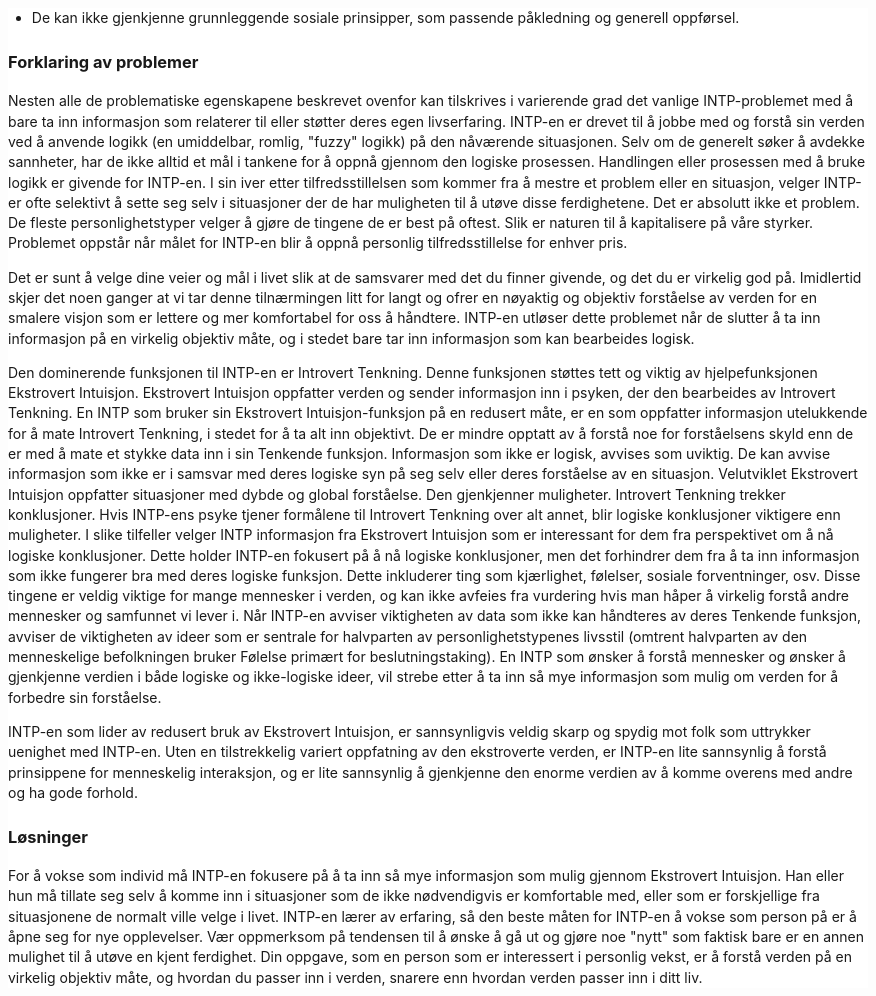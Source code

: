 - De kan ikke gjenkjenne grunnleggende sosiale prinsipper, som passende påkledning og generell oppførsel.

### Forklaring av problemer

Nesten alle de problematiske egenskapene beskrevet ovenfor kan tilskrives i varierende grad det vanlige INTP-problemet med å bare ta inn informasjon som relaterer til eller støtter deres egen livserfaring. INTP-en er drevet til å jobbe med og forstå sin verden ved å anvende logikk (en umiddelbar, romlig, "fuzzy" logikk) på den nåværende situasjonen. Selv om de generelt søker å avdekke sannheter, har de ikke alltid et mål i tankene for å oppnå gjennom den logiske prosessen. Handlingen eller prosessen med å bruke logikk er givende for INTP-en. I sin iver etter tilfredsstillelsen som kommer fra å mestre et problem eller en situasjon, velger INTP-er ofte selektivt å sette seg selv i situasjoner der de har muligheten til å utøve disse ferdighetene. Det er absolutt ikke et problem. De fleste personlighetstyper velger å gjøre de tingene de er best på oftest. Slik er naturen til å kapitalisere på våre styrker. Problemet oppstår når målet for INTP-en blir å oppnå personlig tilfredsstillelse for enhver pris.

Det er sunt å velge dine veier og mål i livet slik at de samsvarer med det du finner givende, og det du er virkelig god på. Imidlertid skjer det noen ganger at vi tar denne tilnærmingen litt for langt og ofrer en nøyaktig og objektiv forståelse av verden for en smalere visjon som er lettere og mer komfortabel for oss å håndtere. INTP-en utløser dette problemet når de slutter å ta inn informasjon på en virkelig objektiv måte, og i stedet bare tar inn informasjon som kan bearbeides logisk.

Den dominerende funksjonen til INTP-en er Introvert Tenkning. Denne funksjonen støttes tett og viktig av hjelpefunksjonen Ekstrovert Intuisjon. Ekstrovert Intuisjon oppfatter verden og sender informasjon inn i psyken, der den bearbeides av Introvert Tenkning. En INTP som bruker sin Ekstrovert Intuisjon-funksjon på en redusert måte, er en som oppfatter informasjon utelukkende for å mate Introvert Tenkning, i stedet for å ta alt inn objektivt. De er mindre opptatt av å forstå noe for forståelsens skyld enn de er med å mate et stykke data inn i sin Tenkende funksjon. Informasjon som ikke er logisk, avvises som uviktig. De kan avvise informasjon som ikke er i samsvar med deres logiske syn på seg selv eller deres forståelse av en situasjon. Velutviklet Ekstrovert Intuisjon oppfatter situasjoner med dybde og global forståelse. Den gjenkjenner muligheter. Introvert Tenkning trekker konklusjoner. Hvis INTP-ens psyke tjener formålene til Introvert Tenkning over alt annet, blir logiske konklusjoner viktigere enn muligheter. I slike tilfeller velger INTP informasjon fra Ekstrovert Intuisjon som er interessant for dem fra perspektivet om å nå logiske konklusjoner. Dette holder INTP-en fokusert på å nå logiske konklusjoner, men det forhindrer dem fra å ta inn informasjon som ikke fungerer bra med deres logiske funksjon. Dette inkluderer ting som kjærlighet, følelser, sosiale forventninger, osv. Disse tingene er veldig viktige for mange mennesker i verden, og kan ikke avfeies fra vurdering hvis man håper å virkelig forstå andre mennesker og samfunnet vi lever i. Når INTP-en avviser viktigheten av data som ikke kan håndteres av deres Tenkende funksjon, avviser de viktigheten av ideer som er sentrale for halvparten av personlighetstypenes livsstil (omtrent halvparten av den menneskelige befolkningen bruker Følelse primært for beslutningstaking). En INTP som ønsker å forstå mennesker og ønsker å gjenkjenne verdien i både logiske og ikke-logiske ideer, vil strebe etter å ta inn så mye informasjon som mulig om verden for å forbedre sin forståelse.

INTP-en som lider av redusert bruk av Ekstrovert Intuisjon, er sannsynligvis veldig skarp og spydig mot folk som uttrykker uenighet med INTP-en. Uten en tilstrekkelig variert oppfatning av den ekstroverte verden, er INTP-en lite sannsynlig å forstå prinsippene for menneskelig interaksjon, og er lite sannsynlig å gjenkjenne den enorme verdien av å komme overens med andre og ha gode forhold.

### Løsninger

For å vokse som individ må INTP-en fokusere på å ta inn så mye informasjon som mulig gjennom Ekstrovert Intuisjon. Han eller hun må tillate seg selv å komme inn i situasjoner som de ikke nødvendigvis er komfortable med, eller som er forskjellige fra situasjonene de normalt ville velge i livet. INTP-en lærer av erfaring, så den beste måten for INTP-en å vokse som person på er å åpne seg for nye opplevelser. Vær oppmerksom på tendensen til å ønske å gå ut og gjøre noe "nytt" som faktisk bare er en annen mulighet til å utøve en kjent ferdighet. Din oppgave, som en person som er interessert i personlig vekst, er å forstå verden på en virkelig objektiv måte, og hvordan du passer inn i verden, snarere enn hvordan verden passer inn i ditt liv.
